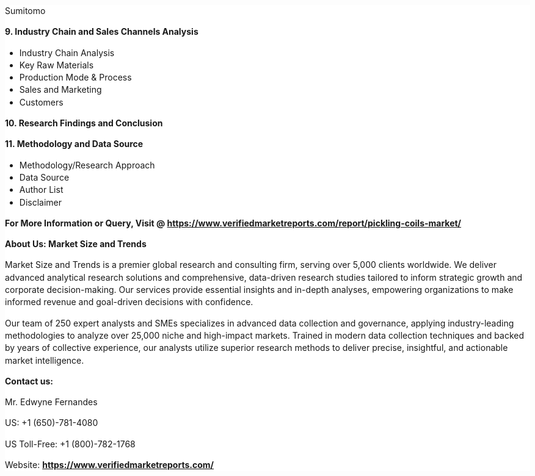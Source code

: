 Sumitomo</strong></p><p><strong>9. Industry Chain and Sales Channels Analysis</strong></p><ul><li>Industry Chain Analysis</li><li>Key Raw Materials</li><li>Production Mode &amp; Process</li><li>Sales and Marketing</li><li>Customers</li></ul><p><strong>10. Research Findings and Conclusion</strong></p><p><strong>11. Methodology and Data Source</strong></p><ul><li>Methodology/Research Approach</li><li>Data Source</li><li>Author List</li><li>Disclaimer</li></ul></p><p><strong>For More Information or Query, Visit @ <a href="https://www.verifiedmarketreports.com/report/pickling-coils-market/">https://www.verifiedmarketreports.com/report/pickling-coils-market/</a></strong></p><p><strong>About Us: Market Size and Trends</strong></p><p>Market Size and Trends is a premier global research and consulting firm, serving over 5,000 clients worldwide. We deliver advanced analytical research solutions and comprehensive, data-driven research studies tailored to inform strategic growth and corporate decision-making. Our services provide essential insights and in-depth analyses, empowering organizations to make informed revenue and goal-driven decisions with confidence.</p><p>Our team of 250 expert analysts and SMEs specializes in advanced data collection and governance, applying industry-leading methodologies to analyze over 25,000 niche and high-impact markets. Trained in modern data collection techniques and backed by years of collective experience, our analysts utilize superior research methods to deliver precise, insightful, and actionable market intelligence.</p><p><strong>Contact us:</strong></p><p>Mr. Edwyne Fernandes</p><p>US: +1 (650)-781-4080</p><p>US Toll-Free: +1 (800)-782-1768</p><p>Website: <strong><a href="https://www.verifiedmarketreports.com/">https://www.verifiedmarketreports.com/</a></strong></p>

